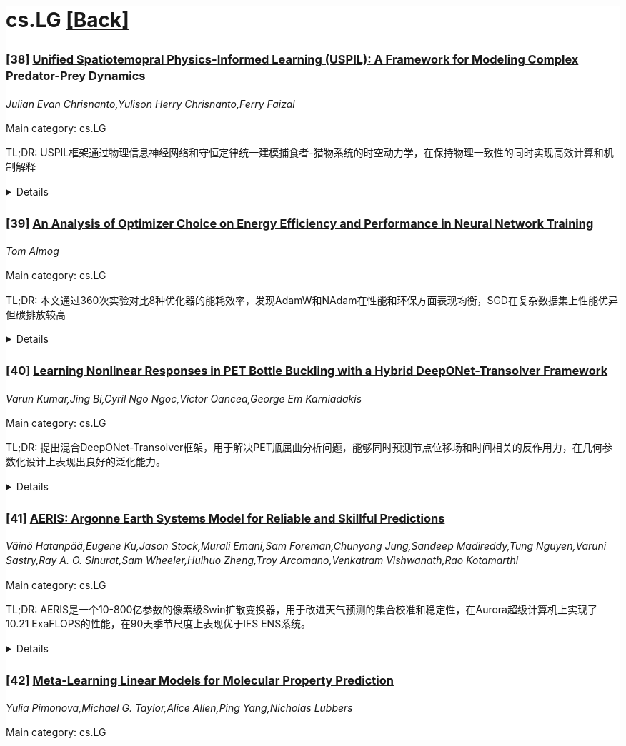 <div id='cs.LG'></div>

# cs.LG [[Back]](#toc)

### [38] [Unified Spatiotemopral Physics-Informed Learning (USPIL): A Framework for Modeling Complex Predator-Prey Dynamics](https://arxiv.org/abs/2509.13425)
*Julian Evan Chrisnanto,Yulison Herry Chrisnanto,Ferry Faizal*

Main category: cs.LG

TL;DR: USPIL框架通过物理信息神经网络和守恒定律统一建模捕食者-猎物系统的时空动力学，在保持物理一致性的同时实现高效计算和机制解释


<details><summary>Details</summary></details>


### [39] [An Analysis of Optimizer Choice on Energy Efficiency and Performance in Neural Network Training](https://arxiv.org/abs/2509.13516)
*Tom Almog*

Main category: cs.LG

TL;DR: 本文通过360次实验对比8种优化器的能耗效率，发现AdamW和NAdam在性能和环保方面表现均衡，SGD在复杂数据集上性能优异但碳排放较高


<details><summary>Details</summary></details>


### [40] [Learning Nonlinear Responses in PET Bottle Buckling with a Hybrid DeepONet-Transolver Framework](https://arxiv.org/abs/2509.13520)
*Varun Kumar,Jing Bi,Cyril Ngo Ngoc,Victor Oancea,George Em Karniadakis*

Main category: cs.LG

TL;DR: 提出混合DeepONet-Transolver框架，用于解决PET瓶屈曲分析问题，能够同时预测节点位移场和时间相关的反作用力，在几何参数化设计上表现出良好的泛化能力。


<details><summary>Details</summary></details>


### [41] [AERIS: Argonne Earth Systems Model for Reliable and Skillful Predictions](https://arxiv.org/abs/2509.13523)
*Väinö Hatanpää,Eugene Ku,Jason Stock,Murali Emani,Sam Foreman,Chunyong Jung,Sandeep Madireddy,Tung Nguyen,Varuni Sastry,Ray A. O. Sinurat,Sam Wheeler,Huihuo Zheng,Troy Arcomano,Venkatram Vishwanath,Rao Kotamarthi*

Main category: cs.LG

TL;DR: AERIS是一个10-800亿参数的像素级Swin扩散变换器，用于改进天气预测的集合校准和稳定性，在Aurora超级计算机上实现了10.21 ExaFLOPS的性能，在90天季节尺度上表现优于IFS ENS系统。


<details><summary>Details</summary></details>


### [42] [Meta-Learning Linear Models for Molecular Property Prediction](https://arxiv.org/abs/2509.13527)
*Yulia Pimonova,Michael G. Taylor,Alice Allen,Ping Yang,Nicholas Lubbers*

Main category: cs.LG

